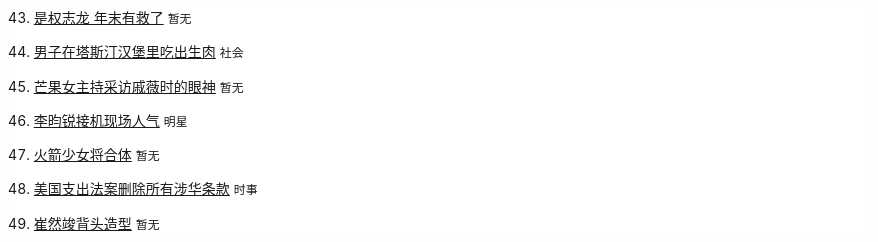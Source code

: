 43. [是权志龙 年末有救了](https://m.weibo.cn/search?containerid=100103type%3D1%26t%3D10%26q%3D%E6%98%AF%E6%9D%83%E5%BF%97%E9%BE%99+%E5%B9%B4%E6%9C%AB%E6%9C%89%E6%95%91%E4%BA%86&stream_entry_id=31&isnewpage=1&extparam=seat%3D1%26realpos%3D40%26lcate%3D5001%26cate%3D5001%26pos%3D41%26band_rank%3D40%26stream_entry_id%3D31%26dgr%3D0%26c_type%3D31%26q%3D%25E6%2598%25AF%25E6%259D%2583%25E5%25BF%2597%25E9%25BE%2599%2520%25E5%25B9%25B4%25E6%259C%25AB%25E6%259C%2589%25E6%2595%2591%25E4%25BA%2586%26flag%3D1%26filter_type%3Drealtimehot%26display_time%3D1735122290%26pre_seqid%3D173512229034691254756125) `暂无` 

44. [男子在塔斯汀汉堡里吃出生肉](https://m.weibo.cn/search?containerid=100103type%3D1%26t%3D10%26q%3D%23%E7%94%B7%E5%AD%90%E5%9C%A8%E5%A1%94%E6%96%AF%E6%B1%80%E6%B1%89%E5%A0%A1%E9%87%8C%E5%90%83%E5%87%BA%E7%94%9F%E8%82%89%23&stream_entry_id=31&isnewpage=1&extparam=seat%3D1%26realpos%3D41%26lcate%3D5001%26cate%3D5001%26pos%3D42%26band_rank%3D41%26stream_entry_id%3D31%26dgr%3D0%26c_type%3D31%26q%3D%2523%25E7%2594%25B7%25E5%25AD%2590%25E5%259C%25A8%25E5%25A1%2594%25E6%2596%25AF%25E6%25B1%2580%25E6%25B1%2589%25E5%25A0%25A1%25E9%2587%258C%25E5%2590%2583%25E5%2587%25BA%25E7%2594%259F%25E8%2582%2589%2523%26flag%3D0%26filter_type%3Drealtimehot%26display_time%3D1735122290%26pre_seqid%3D173512229034691254756125) `社会` 

45. [芒果女主持采访戚薇时的眼神](https://m.weibo.cn/search?containerid=100103type%3D1%26t%3D10%26q%3D%E8%8A%92%E6%9E%9C%E5%A5%B3%E4%B8%BB%E6%8C%81%E9%87%87%E8%AE%BF%E6%88%9A%E8%96%87%E6%97%B6%E7%9A%84%E7%9C%BC%E7%A5%9E&stream_entry_id=31&isnewpage=1&extparam=seat%3D1%26realpos%3D42%26lcate%3D5001%26cate%3D5001%26pos%3D43%26band_rank%3D42%26stream_entry_id%3D31%26dgr%3D0%26c_type%3D31%26q%3D%25E8%258A%2592%25E6%259E%259C%25E5%25A5%25B3%25E4%25B8%25BB%25E6%258C%2581%25E9%2587%2587%25E8%25AE%25BF%25E6%2588%259A%25E8%2596%2587%25E6%2597%25B6%25E7%259A%2584%25E7%259C%25BC%25E7%25A5%259E%26flag%3D1%26filter_type%3Drealtimehot%26display_time%3D1735122290%26pre_seqid%3D173512229034691254756125) `暂无` 

46. [李昀锐接机现场人气](https://m.weibo.cn/search?containerid=100103type%3D1%26t%3D10%26q%3D%23%E6%9D%8E%E6%98%80%E9%94%90%E6%8E%A5%E6%9C%BA%E7%8E%B0%E5%9C%BA%E4%BA%BA%E6%B0%94%23&stream_entry_id=31&isnewpage=1&extparam=seat%3D1%26realpos%3D43%26lcate%3D5001%26cate%3D5001%26pos%3D44%26band_rank%3D43%26stream_entry_id%3D31%26dgr%3D0%26c_type%3D31%26q%3D%2523%25E6%259D%258E%25E6%2598%2580%25E9%2594%2590%25E6%258E%25A5%25E6%259C%25BA%25E7%258E%25B0%25E5%259C%25BA%25E4%25BA%25BA%25E6%25B0%2594%2523%26flag%3D0%26filter_type%3Drealtimehot%26display_time%3D1735122290%26pre_seqid%3D173512229034691254756125) `明星` 

47. [火箭少女将合体](https://m.weibo.cn/search?containerid=100103type%3D1%26t%3D10%26q%3D%E7%81%AB%E7%AE%AD%E5%B0%91%E5%A5%B3%E5%B0%86%E5%90%88%E4%BD%93&stream_entry_id=31&isnewpage=1&extparam=seat%3D1%26realpos%3D44%26lcate%3D5001%26cate%3D5001%26pos%3D45%26band_rank%3D44%26stream_entry_id%3D31%26dgr%3D0%26c_type%3D31%26q%3D%25E7%2581%25AB%25E7%25AE%25AD%25E5%25B0%2591%25E5%25A5%25B3%25E5%25B0%2586%25E5%2590%2588%25E4%25BD%2593%26flag%3D0%26filter_type%3Drealtimehot%26display_time%3D1735122290%26pre_seqid%3D173512229034691254756125) `暂无` 

48. [美国支出法案删除所有涉华条款](https://m.weibo.cn/search?containerid=100103type%3D1%26t%3D10%26q%3D%23%E7%BE%8E%E5%9B%BD%E6%94%AF%E5%87%BA%E6%B3%95%E6%A1%88%E5%88%A0%E9%99%A4%E6%89%80%E6%9C%89%E6%B6%89%E5%8D%8E%E6%9D%A1%E6%AC%BE%23&stream_entry_id=31&isnewpage=1&extparam=seat%3D1%26realpos%3D45%26lcate%3D5001%26cate%3D5001%26pos%3D46%26band_rank%3D45%26stream_entry_id%3D31%26dgr%3D0%26c_type%3D31%26q%3D%2523%25E7%25BE%258E%25E5%259B%25BD%25E6%2594%25AF%25E5%2587%25BA%25E6%25B3%2595%25E6%25A1%2588%25E5%2588%25A0%25E9%2599%25A4%25E6%2589%2580%25E6%259C%2589%25E6%25B6%2589%25E5%258D%258E%25E6%259D%25A1%25E6%25AC%25BE%2523%26flag%3D1%26filter_type%3Drealtimehot%26display_time%3D1735122290%26pre_seqid%3D173512229034691254756125) `时事` 

49. [崔然竣背头造型](https://m.weibo.cn/search?containerid=100103type%3D1%26t%3D10%26q%3D%23%E5%B4%94%E7%84%B6%E7%AB%A3%E8%83%8C%E5%A4%B4%E9%80%A0%E5%9E%8B%23&stream_entry_id=31&isnewpage=1&extparam=seat%3D1%26realpos%3D46%26lcate%3D5001%26cate%3D5001%26pos%3D47%26band_rank%3D46%26stream_entry_id%3D31%26dgr%3D0%26c_type%3D31%26q%3D%2523%25E5%25B4%2594%25E7%2584%25B6%25E7%25AB%25A3%25E8%2583%258C%25E5%25A4%25B4%25E9%2580%25A0%25E5%259E%258B%2523%26flag%3D1%26filter_type%3Drealtimehot%26display_time%3D1735122290%26pre_seqid%3D173512229034691254756125) `暂无` 
